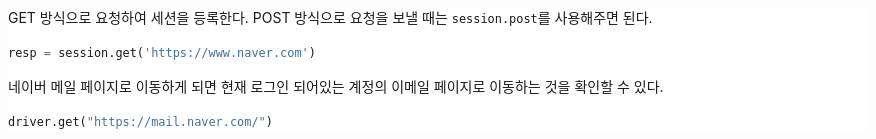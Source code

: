 

GET 방식으로 요청하여 세션을 등록한다. POST 방식으로 요청을 보낼 때는 `session.post`를 사용해주면 된다.


```python
resp = session.get('https://www.naver.com')
```

네이버 메일 페이지로 이동하게 되면 현재 로그인 되어있는 계정의 이메일 페이지로 이동하는 것을 확인할 수 있다.


```python
driver.get("https://mail.naver.com/")
```
